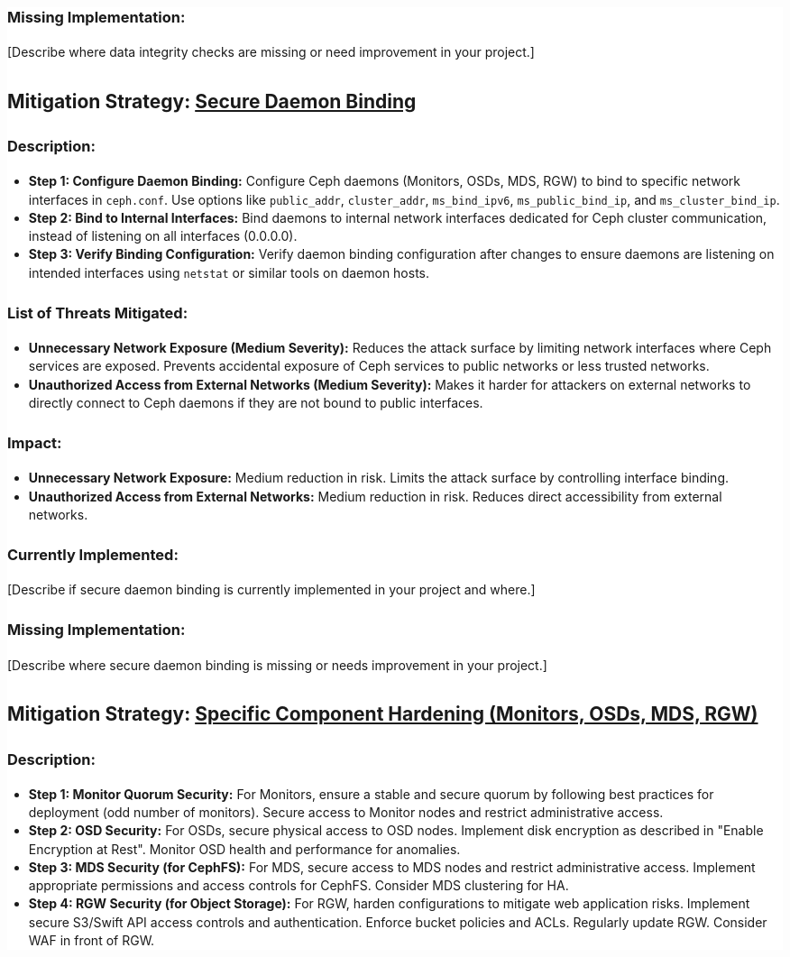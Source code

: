 ### Missing Implementation:

[Describe where data integrity checks are missing or need improvement in your project.]

## Mitigation Strategy: [Secure Daemon Binding](./mitigation_strategies/secure_daemon_binding.md)

### Description:

*   **Step 1: Configure Daemon Binding:** Configure Ceph daemons (Monitors, OSDs, MDS, RGW) to bind to specific network interfaces in `ceph.conf`. Use options like `public_addr`, `cluster_addr`, `ms_bind_ipv6`, `ms_public_bind_ip`, and `ms_cluster_bind_ip`.
*   **Step 2: Bind to Internal Interfaces:** Bind daemons to internal network interfaces dedicated for Ceph cluster communication, instead of listening on all interfaces (0.0.0.0).
*   **Step 3: Verify Binding Configuration:** Verify daemon binding configuration after changes to ensure daemons are listening on intended interfaces using `netstat` or similar tools on daemon hosts.

### List of Threats Mitigated:

*   **Unnecessary Network Exposure (Medium Severity):** Reduces the attack surface by limiting network interfaces where Ceph services are exposed. Prevents accidental exposure of Ceph services to public networks or less trusted networks.
*   **Unauthorized Access from External Networks (Medium Severity):** Makes it harder for attackers on external networks to directly connect to Ceph daemons if they are not bound to public interfaces.

### Impact:

*   **Unnecessary Network Exposure:** Medium reduction in risk. Limits the attack surface by controlling interface binding.
*   **Unauthorized Access from External Networks:** Medium reduction in risk. Reduces direct accessibility from external networks.

### Currently Implemented:

[Describe if secure daemon binding is currently implemented in your project and where.]

### Missing Implementation:

[Describe where secure daemon binding is missing or needs improvement in your project.]

## Mitigation Strategy: [Specific Component Hardening (Monitors, OSDs, MDS, RGW)](./mitigation_strategies/specific_component_hardening__monitors__osds__mds__rgw_.md)

### Description:

*   **Step 1: Monitor Quorum Security:** For Monitors, ensure a stable and secure quorum by following best practices for deployment (odd number of monitors). Secure access to Monitor nodes and restrict administrative access.
*   **Step 2: OSD Security:** For OSDs, secure physical access to OSD nodes. Implement disk encryption as described in "Enable Encryption at Rest". Monitor OSD health and performance for anomalies.
*   **Step 3: MDS Security (for CephFS):** For MDS, secure access to MDS nodes and restrict administrative access. Implement appropriate permissions and access controls for CephFS. Consider MDS clustering for HA.
*   **Step 4: RGW Security (for Object Storage):** For RGW, harden configurations to mitigate web application risks. Implement secure S3/Swift API access controls and authentication. Enforce bucket policies and ACLs. Regularly update RGW. Consider WAF in front of RGW.
